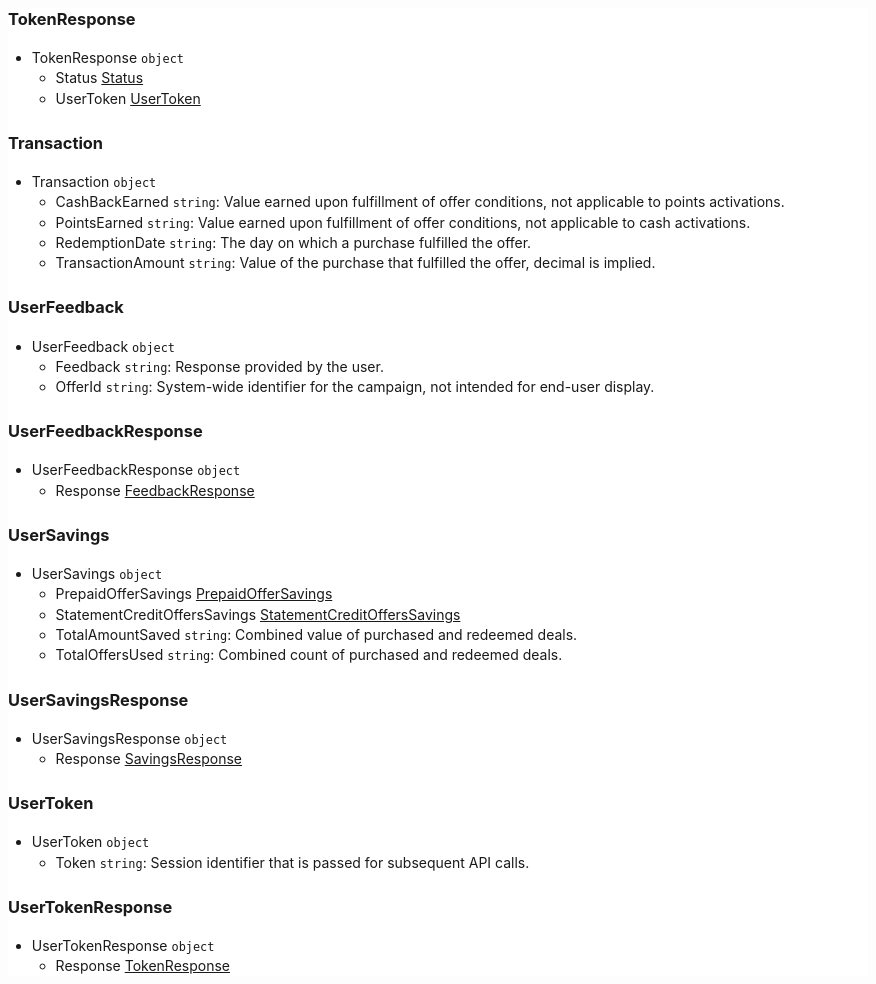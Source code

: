 ### TokenResponse
* TokenResponse `object`
  * Status [Status](#status)
  * UserToken [UserToken](#usertoken)

### Transaction
* Transaction `object`
  * CashBackEarned `string`: Value earned upon fulfillment of offer conditions, not applicable to points activations.
  * PointsEarned `string`: Value earned upon fulfillment of offer conditions, not applicable to cash activations.
  * RedemptionDate `string`: The day on which a purchase fulfilled the offer.
  * TransactionAmount `string`: Value of the purchase that fulfilled the offer, decimal is implied.

### UserFeedback
* UserFeedback `object`
  * Feedback `string`: Response provided by the user.
  * OfferId `string`: System-wide identifier for the campaign, not intended for end-user display.

### UserFeedbackResponse
* UserFeedbackResponse `object`
  * Response [FeedbackResponse](#feedbackresponse)

### UserSavings
* UserSavings `object`
  * PrepaidOfferSavings [PrepaidOfferSavings](#prepaidoffersavings)
  * StatementCreditOffersSavings [StatementCreditOffersSavings](#statementcreditofferssavings)
  * TotalAmountSaved `string`: Combined value of purchased and redeemed deals.
  * TotalOffersUsed `string`: Combined count of purchased and redeemed deals.

### UserSavingsResponse
* UserSavingsResponse `object`
  * Response [SavingsResponse](#savingsresponse)

### UserToken
* UserToken `object`
  * Token `string`: Session identifier that is passed for subsequent API calls.

### UserTokenResponse
* UserTokenResponse `object`
  * Response [TokenResponse](#tokenresponse)


